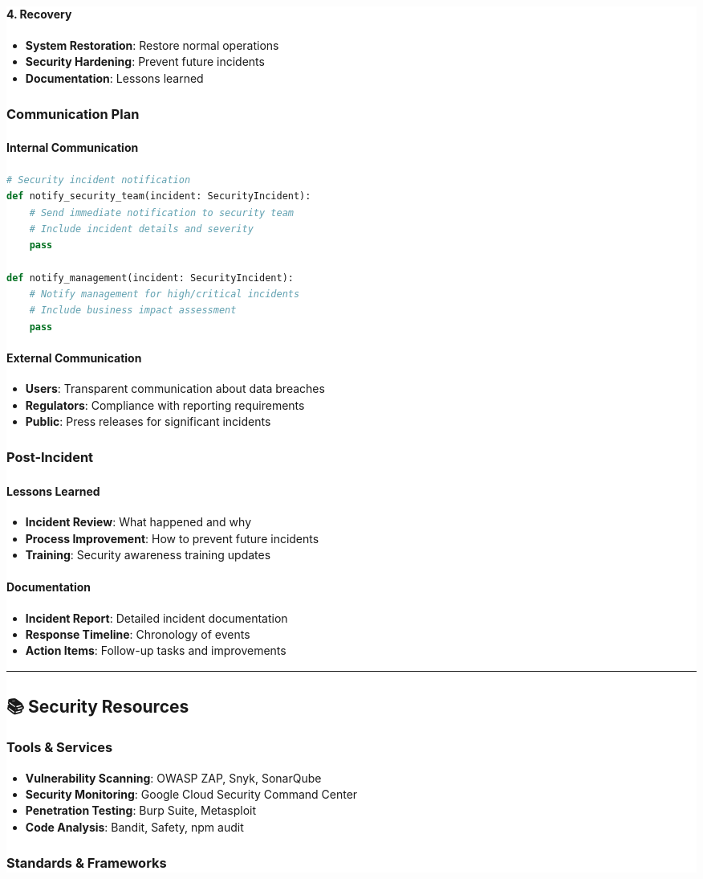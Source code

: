 #### 4. Recovery
- **System Restoration**: Restore normal operations
- **Security Hardening**: Prevent future incidents
- **Documentation**: Lessons learned

### Communication Plan

#### Internal Communication
```python
# Security incident notification
def notify_security_team(incident: SecurityIncident):
    # Send immediate notification to security team
    # Include incident details and severity
    pass

def notify_management(incident: SecurityIncident):
    # Notify management for high/critical incidents
    # Include business impact assessment
    pass
```

#### External Communication
- **Users**: Transparent communication about data breaches
- **Regulators**: Compliance with reporting requirements
- **Public**: Press releases for significant incidents

### Post-Incident

#### Lessons Learned
- **Incident Review**: What happened and why
- **Process Improvement**: How to prevent future incidents
- **Training**: Security awareness training updates

#### Documentation
- **Incident Report**: Detailed incident documentation
- **Response Timeline**: Chronology of events
- **Action Items**: Follow-up tasks and improvements

---

## 📚 Security Resources

### Tools & Services

- **Vulnerability Scanning**: OWASP ZAP, Snyk, SonarQube
- **Security Monitoring**: Google Cloud Security Command Center
- **Penetration Testing**: Burp Suite, Metasploit
- **Code Analysis**: Bandit, Safety, npm audit

### Standards & Frameworks
